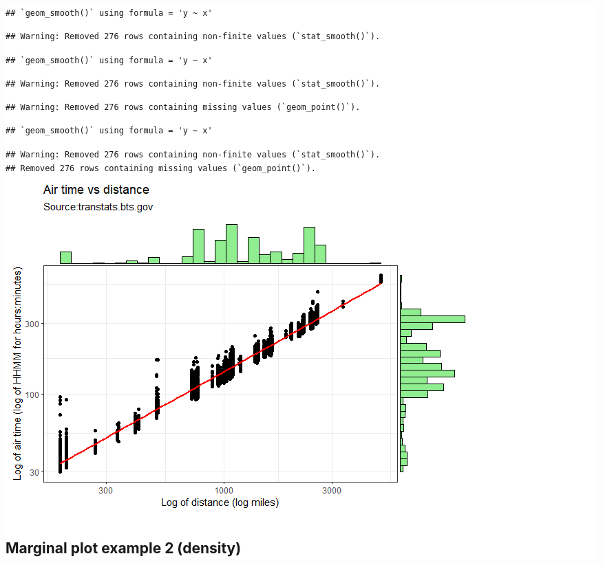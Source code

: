 ```
## `geom_smooth()` using formula = 'y ~ x'
```

```
## Warning: Removed 276 rows containing non-finite values (`stat_smooth()`).
```

```
## `geom_smooth()` using formula = 'y ~ x'
```

```
## Warning: Removed 276 rows containing non-finite values (`stat_smooth()`).
```

```
## Warning: Removed 276 rows containing missing values (`geom_point()`).
```

```
## `geom_smooth()` using formula = 'y ~ x'
```

```
## Warning: Removed 276 rows containing non-finite values (`stat_smooth()`).
## Removed 276 rows containing missing values (`geom_point()`).
```

![](ggplot_vignette_files/figure-html/unnamed-chunk-28-1.png)

## Marginal plot example 2 (density)
